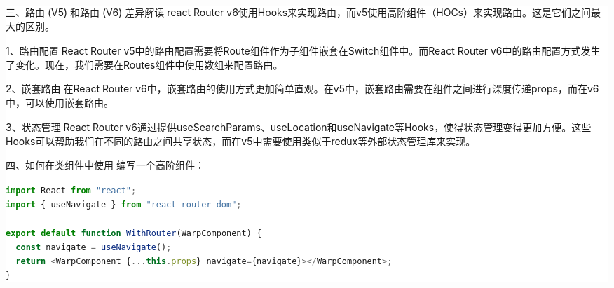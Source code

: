 三、路由 (V5) 和路由 (V6) 差异解读
react Router v6使用Hooks来实现路由，而v5使用高阶组件（HOCs）来实现路由。这是它们之间最大的区别。

1、路由配置
React Router v5中的路由配置需要将Route组件作为子组件嵌套在Switch组件中。而React Router v6中的路由配置方式发生了变化。现在，我们需要在Routes组件中使用数组来配置路由。

2、嵌套路由
在React Router v6中，嵌套路由的使用方式更加简单直观。在v5中，嵌套路由需要在组件之间进行深度传递props，而在v6中，可以使用嵌套路由。

3、状态管理
React Router v6通过提供useSearchParams、useLocation和useNavigate等Hooks，使得状态管理变得更加方便。这些Hooks可以帮助我们在不同的路由之间共享状态，而在v5中需要使用类似于redux等外部状态管理库来实现。

四、如何在类组件中使用
编写一个高阶组件：
```js
import React from "react";
import { useNavigate } from "react-router-dom";
 
export default function WithRouter(WarpComponent) {
  const navigate = useNavigate();
  return <WarpComponent {...this.props} navigate={navigate}></WarpComponent>;
}
```
